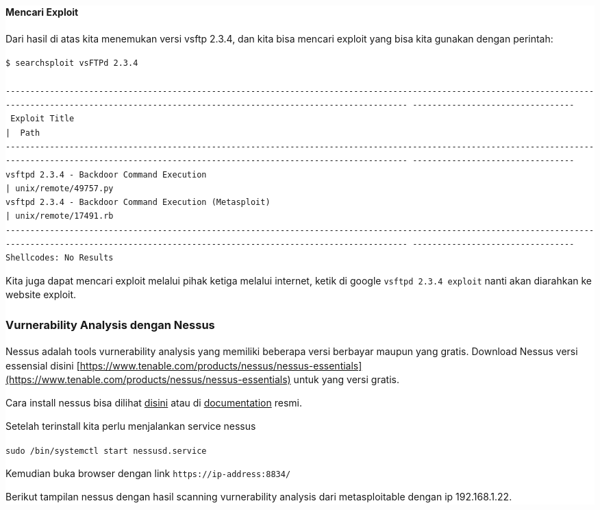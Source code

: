 #### Mencari Exploit 

Dari hasil di atas kita menemukan versi vsftp 2.3.4, dan kita bisa mencari exploit yang bisa kita gunakan dengan perintah:

```
$ searchsploit vsFTPd 2.3.4

---------------------------------------------------------------------------------------------------------------------------------------------------------------------------------------------------------- ---------------------------------
 Exploit Title                                                                                                                                                                                            |  Path
---------------------------------------------------------------------------------------------------------------------------------------------------------------------------------------------------------- ---------------------------------
vsftpd 2.3.4 - Backdoor Command Execution                                                                                                                                                                 | unix/remote/49757.py
vsftpd 2.3.4 - Backdoor Command Execution (Metasploit)                                                                                                                                                    | unix/remote/17491.rb
---------------------------------------------------------------------------------------------------------------------------------------------------------------------------------------------------------- ---------------------------------
Shellcodes: No Results
```

Kita juga dapat mencari exploit melalui pihak ketiga melalui internet, ketik di google `vsftpd 2.3.4 exploit` nanti akan diarahkan ke website exploit.

### Vurnerability Analysis dengan Nessus

Nessus adalah tools vurnerability analysis yang memiliki beberapa versi berbayar maupun yang gratis. Download Nessus versi essensial disini [https://www.tenable.com/products/nessus/nessus-essentials](https://www.tenable.com/products/nessus/nessus-essentials) untuk yang versi gratis.

Cara install nessus bisa dilihat [disini](https://www.youtube.com/watch?v=k5vUaH0Iepk) atau di [documentation](https://docs.tenable.com/nessus/Content/InstallNessusLinux.htm) resmi.

Setelah terinstall kita perlu menjalankan service nessus

```
sudo /bin/systemctl start nessusd.service
```

Kemudian buka browser dengan link `https://ip-address:8834/`

Berikut tampilan nessus dengan hasil scanning vurnerability analysis dari metasploitable dengan ip 192.168.1.22.
